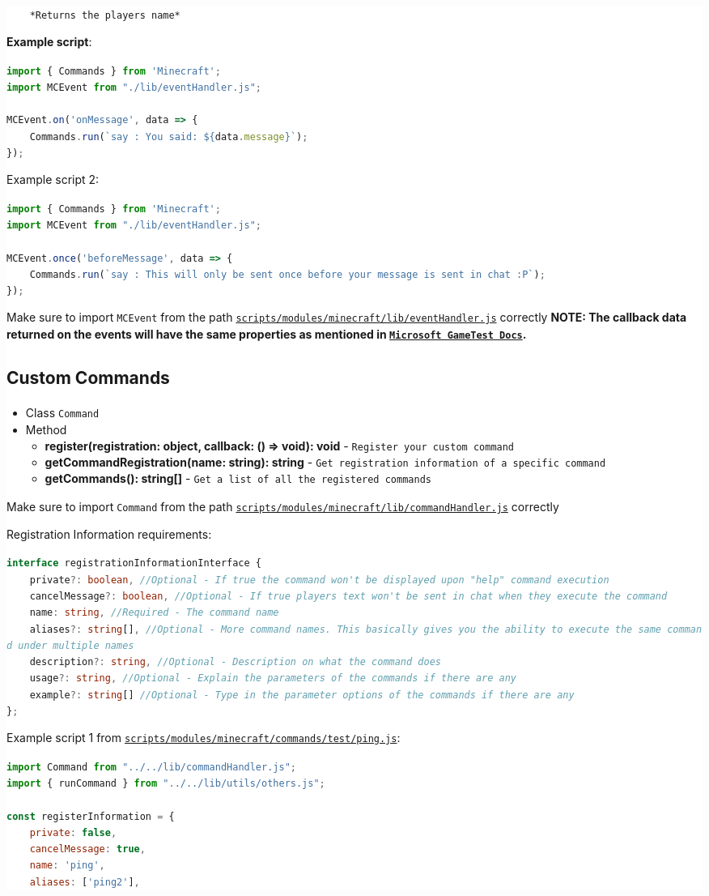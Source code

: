         *Returns the players name*
</div>

**Example script**:
```javascript
import { Commands } from 'Minecraft';
import MCEvent from "./lib/eventHandler.js";

MCEvent.on('onMessage', data => {
    Commands.run(`say : You said: ${data.message}`);
});
```
Example script 2:
```javascript
import { Commands } from 'Minecraft';
import MCEvent from "./lib/eventHandler.js";

MCEvent.once('beforeMessage', data => {
    Commands.run(`say : This will only be sent once before your message is sent in chat :P`);
});
```
Make sure to import `MCEvent` from the path [`scripts/modules/minecraft/lib/eventHandler.js`](https://github.com/notbeer/MCBE-GameTest-FrameWork/tree/main/scripts/modules/minecraft/lib/eventHandler.js) correctly
**NOTE: The callback data returned on the events will have the same properties as mentioned in [`Microsoft GameTest Docs`](https://docs.microsoft.com/en-us/minecraft/creator/scriptapi/minecraft/minecraft).**

## Custom Commands
- Class `Command`
- Method
    - **register(registration: object, callback: () => void): void** - `Register your custom command`
    - **getCommandRegistration(name: string): string** - `Get registration information of a specific command`
    - **getCommands(): string[]** - `Get a list of all the registered commands`

Make sure to import `Command` from the path [`scripts/modules/minecraft/lib/commandHandler.js`](https://github.com/notbeer/MCBE-GameTest-FrameWork/tree/main/scripts/modules/minecraft/lib/commandHandler.js) correctly

Registration Information requirements: 
```Typescript
interface registrationInformationInterface {
    private?: boolean, //Optional - If true the command won't be displayed upon "help" command execution
    cancelMessage?: boolean, //Optional - If true players text won't be sent in chat when they execute the command
    name: string, //Required - The command name
    aliases?: string[], //Optional - More command names. This basically gives you the ability to execute the same command under multiple names
    description?: string, //Optional - Description on what the command does
    usage?: string, //Optional - Explain the parameters of the commands if there are any
    example?: string[] //Optional - Type in the parameter options of the commands if there are any
};
```
Example script 1 from [`scripts/modules/minecraft/commands/test/ping.js`](https://github.com/notbeer/MCBE-GameTest-FrameWork/tree/main/scripts/modules/minecraft/commands/test/ping.js):
```javascript
import Command from "../../lib/commandHandler.js";
import { runCommand } from "../../lib/utils/others.js";

const registerInformation = {
    private: false,
    cancelMessage: true,
    name: 'ping',
    aliases: ['ping2'],
```